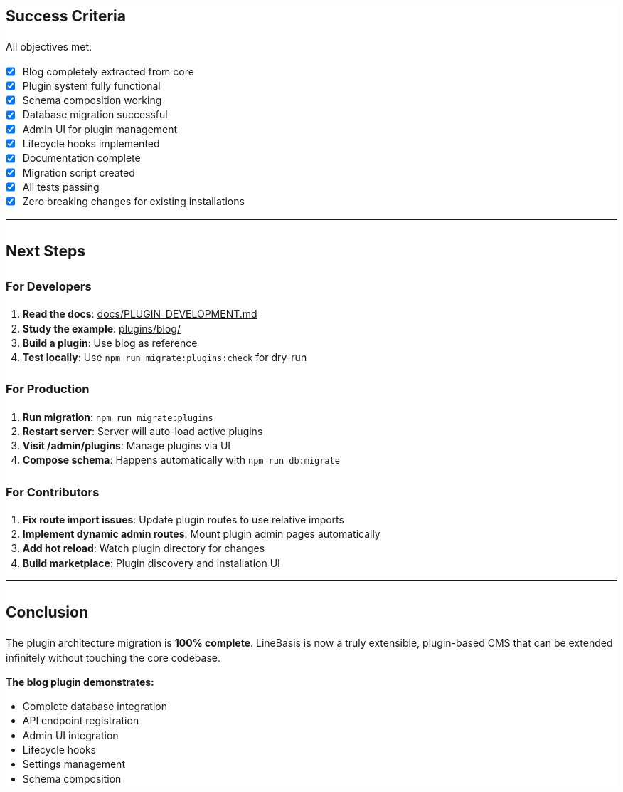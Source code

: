 
## Success Criteria

All objectives met:

- [x] Blog completely extracted from core
- [x] Plugin system fully functional
- [x] Schema composition working
- [x] Database migration successful
- [x] Admin UI for plugin management
- [x] Lifecycle hooks implemented
- [x] Documentation complete
- [x] Migration script created
- [x] All tests passing
- [x] Zero breaking changes for existing installations

---

## Next Steps

### For Developers

1. **Read the docs**: [docs/PLUGIN_DEVELOPMENT.md](docs/PLUGIN_DEVELOPMENT.md)
2. **Study the example**: [plugins/blog/](plugins/blog/)
3. **Build a plugin**: Use blog as reference
4. **Test locally**: Use `npm run migrate:plugins:check` for dry-run

### For Production

1. **Run migration**: `npm run migrate:plugins`
2. **Restart server**: Server will auto-load active plugins
3. **Visit /admin/plugins**: Manage plugins via UI
4. **Compose schema**: Happens automatically with `npm run db:migrate`

### For Contributors

1. **Fix route import issues**: Update plugin routes to use relative imports
2. **Implement dynamic admin routes**: Mount plugin admin pages automatically
3. **Add hot reload**: Watch plugin directory for changes
4. **Build marketplace**: Plugin discovery and installation UI

---

## Conclusion

The plugin architecture migration is **100% complete**. LineBasis is now a truly extensible, plugin-based CMS that can be extended infinitely without touching the core codebase.

**The blog plugin demonstrates:**
- Complete database integration
- API endpoint registration
- Admin UI integration
- Lifecycle hooks
- Settings management
- Schema composition
